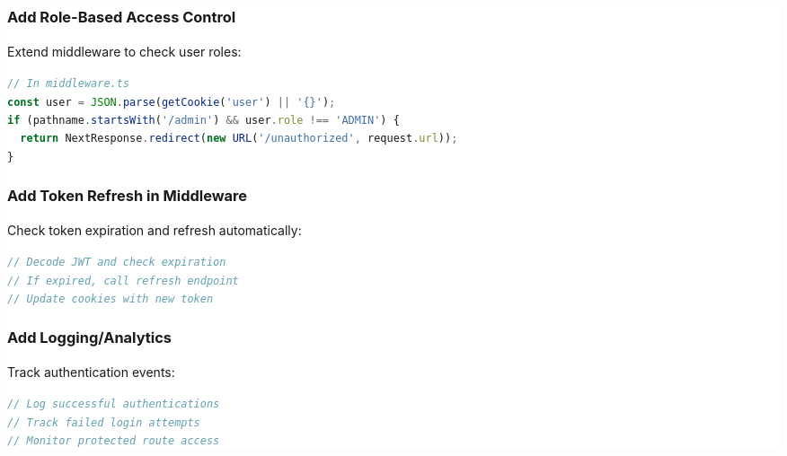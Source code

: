 ### Add Role-Based Access Control
Extend middleware to check user roles:
```typescript
// In middleware.ts
const user = JSON.parse(getCookie('user') || '{}');
if (pathname.startsWith('/admin') && user.role !== 'ADMIN') {
  return NextResponse.redirect(new URL('/unauthorized', request.url));
}
```

### Add Token Refresh in Middleware
Check token expiration and refresh automatically:
```typescript
// Decode JWT and check expiration
// If expired, call refresh endpoint
// Update cookies with new token
```

### Add Logging/Analytics
Track authentication events:
```typescript
// Log successful authentications
// Track failed login attempts
// Monitor protected route access
```
